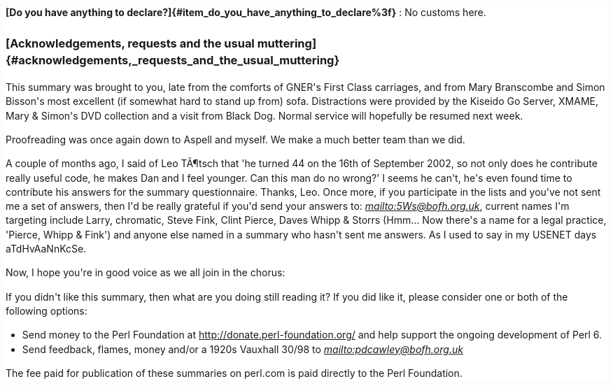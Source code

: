 **[Do you have anything to declare?]{#item_do_you_have_anything_to_declare%3f}** 
:   No customs here.

### [Acknowledgements, requests and the usual muttering]{#acknowledgements,_requests_and_the_usual_muttering}

This summary was brought to you, late from the comforts of GNER's First
Class carriages, and from Mary Branscombe and Simon Bisson's most
excellent (if somewhat hard to stand up from) sofa. Distractions were
provided by the Kiseido Go Server, XMAME, Mary & Simon's DVD collection
and a visit from Black Dog. Normal service will hopefully be resumed
next week.

Proofreading was once again down to Aspell and myself. We make a much
better team than we did.

A couple of months ago, I said of Leo TÃ¶tsch that 'he turned 44 on the
16th of September 2002, so not only does he contribute really useful
code, he makes Dan and I feel younger. Can this man do no wrong?' I
seems he can't, he's even found time to contribute his answers for the
summary questionnaire. Thanks, Leo. Once more, if you participate in the
lists and you've not sent me a set of answers, then I'd be really
grateful if you'd send your answers to: *<mailto:5Ws@bofh.org.uk>*,
current names I'm targeting include Larry, chromatic, Steve Fink, Clint
Pierce, Daves Whipp & Storrs (Hmm... Now there's a name for a legal
practice, 'Pierce, Whipp & Fink') and anyone else named in a summary who
hasn't sent me answers. As I used to say in my USENET days
aTdHvAaNnKcSe.

Now, I hope you're in good voice as we all join in the chorus:

If you didn't like this summary, then what are you doing still reading
it? If you did like it, please consider one or both of the following
options:

-   Send money to the Perl Foundation at
    <http://donate.perl-foundation.org/> and help support the ongoing
    development of Perl 6.
-   Send feedback, flames, money and/or a 1920s Vauxhall 30/98 to
    *<mailto:pdcawley@bofh.org.uk>*

The fee paid for publication of these summaries on perl.com is paid
directly to the Perl Foundation.


